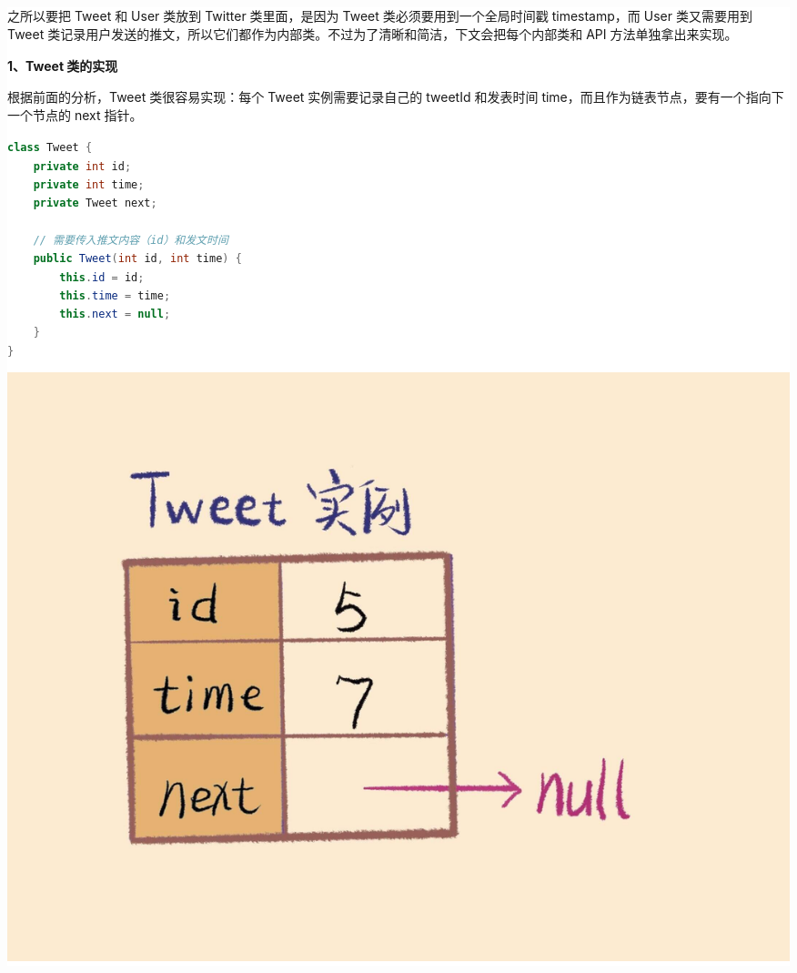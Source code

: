之所以要把 Tweet 和 User 类放到 Twitter 类里面，是因为 Tweet 类必须要用到一个全局时间戳 timestamp，而 User 类又需要用到 Tweet 类记录用户发送的推文，所以它们都作为内部类。不过为了清晰和简洁，下文会把每个内部类和 API 方法单独拿出来实现。

**1、Tweet 类的实现**

根据前面的分析，Tweet 类很容易实现：每个 Tweet 实例需要记录自己的 tweetId 和发表时间 time，而且作为链表节点，要有一个指向下一个节点的 next 指针。

```java
class Tweet {
    private int id;
    private int time;
    private Tweet next;

    // 需要传入推文内容（id）和发文时间
    public Tweet(int id, int time) {
        this.id = id;
        this.time = time;
        this.next = null;
    }
}
```

![tweet](../pictures/设计Twitter/tweet.jpg)
